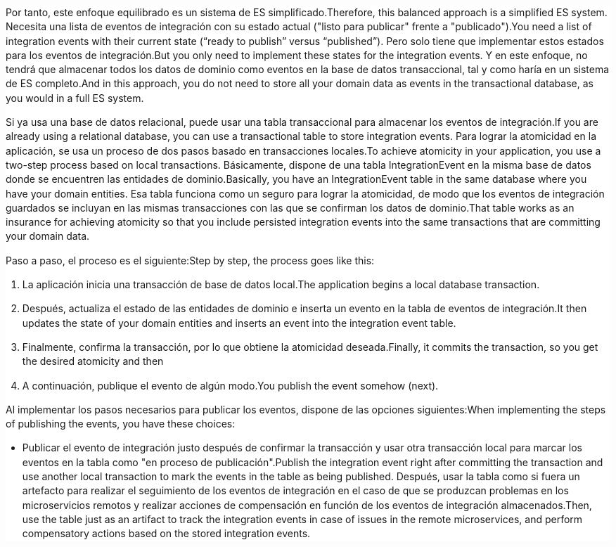 <span data-ttu-id="6fc24-157">Por tanto, este enfoque equilibrado es un sistema de ES simplificado.</span><span class="sxs-lookup"><span data-stu-id="6fc24-157">Therefore, this balanced approach is a simplified ES system.</span></span> <span data-ttu-id="6fc24-158">Necesita una lista de eventos de integración con su estado actual ("listo para publicar" frente a "publicado").</span><span class="sxs-lookup"><span data-stu-id="6fc24-158">You need a list of integration events with their current state (“ready to publish” versus “published”).</span></span> <span data-ttu-id="6fc24-159">Pero solo tiene que implementar estos estados para los eventos de integración.</span><span class="sxs-lookup"><span data-stu-id="6fc24-159">But you only need to implement these states for the integration events.</span></span> <span data-ttu-id="6fc24-160">Y en este enfoque, no tendrá que almacenar todos los datos de dominio como eventos en la base de datos transaccional, tal y como haría en un sistema de ES completo.</span><span class="sxs-lookup"><span data-stu-id="6fc24-160">And in this approach, you do not need to store all your domain data as events in the transactional database, as you would in a full ES system.</span></span>

<span data-ttu-id="6fc24-161">Si ya usa una base de datos relacional, puede usar una tabla transaccional para almacenar los eventos de integración.</span><span class="sxs-lookup"><span data-stu-id="6fc24-161">If you are already using a relational database, you can use a transactional table to store integration events.</span></span> <span data-ttu-id="6fc24-162">Para lograr la atomicidad en la aplicación, se usa un proceso de dos pasos basado en transacciones locales.</span><span class="sxs-lookup"><span data-stu-id="6fc24-162">To achieve atomicity in your application, you use a two-step process based on local transactions.</span></span> <span data-ttu-id="6fc24-163">Básicamente, dispone de una tabla IntegrationEvent en la misma base de datos donde se encuentren las entidades de dominio.</span><span class="sxs-lookup"><span data-stu-id="6fc24-163">Basically, you have an IntegrationEvent table in the same database where you have your domain entities.</span></span> <span data-ttu-id="6fc24-164">Esa tabla funciona como un seguro para lograr la atomicidad, de modo que los eventos de integración guardados se incluyan en las mismas transacciones con las que se confirman los datos de dominio.</span><span class="sxs-lookup"><span data-stu-id="6fc24-164">That table works as an insurance for achieving atomicity so that you include persisted integration events into the same transactions that are committing your domain data.</span></span>

<span data-ttu-id="6fc24-165">Paso a paso, el proceso es el siguiente:</span><span class="sxs-lookup"><span data-stu-id="6fc24-165">Step by step, the process goes like this:</span></span>

1. <span data-ttu-id="6fc24-166">La aplicación inicia una transacción de base de datos local.</span><span class="sxs-lookup"><span data-stu-id="6fc24-166">The application begins a local database transaction.</span></span>

2. <span data-ttu-id="6fc24-167">Después, actualiza el estado de las entidades de dominio e inserta un evento en la tabla de eventos de integración.</span><span class="sxs-lookup"><span data-stu-id="6fc24-167">It then updates the state of your domain entities and inserts an event into the integration event table.</span></span>

3. <span data-ttu-id="6fc24-168">Finalmente, confirma la transacción, por lo que obtiene la atomicidad deseada.</span><span class="sxs-lookup"><span data-stu-id="6fc24-168">Finally, it commits the transaction, so you get the desired atomicity and then</span></span>

4. <span data-ttu-id="6fc24-169">A continuación, publique el evento de algún modo.</span><span class="sxs-lookup"><span data-stu-id="6fc24-169">You publish the event somehow (next).</span></span>

<span data-ttu-id="6fc24-170">Al implementar los pasos necesarios para publicar los eventos, dispone de las opciones siguientes:</span><span class="sxs-lookup"><span data-stu-id="6fc24-170">When implementing the steps of publishing the events, you have these choices:</span></span>

- <span data-ttu-id="6fc24-171">Publicar el evento de integración justo después de confirmar la transacción y usar otra transacción local para marcar los eventos en la tabla como "en proceso de publicación".</span><span class="sxs-lookup"><span data-stu-id="6fc24-171">Publish the integration event right after committing the transaction and use another local transaction to mark the events in the table as being published.</span></span> <span data-ttu-id="6fc24-172">Después, usar la tabla como si fuera un artefacto para realizar el seguimiento de los eventos de integración en el caso de que se produzcan problemas en los microservicios remotos y realizar acciones de compensación en función de los eventos de integración almacenados.</span><span class="sxs-lookup"><span data-stu-id="6fc24-172">Then, use the table just as an artifact to track the integration events in case of issues in the remote microservices, and perform compensatory actions based on the stored integration events.</span></span>
